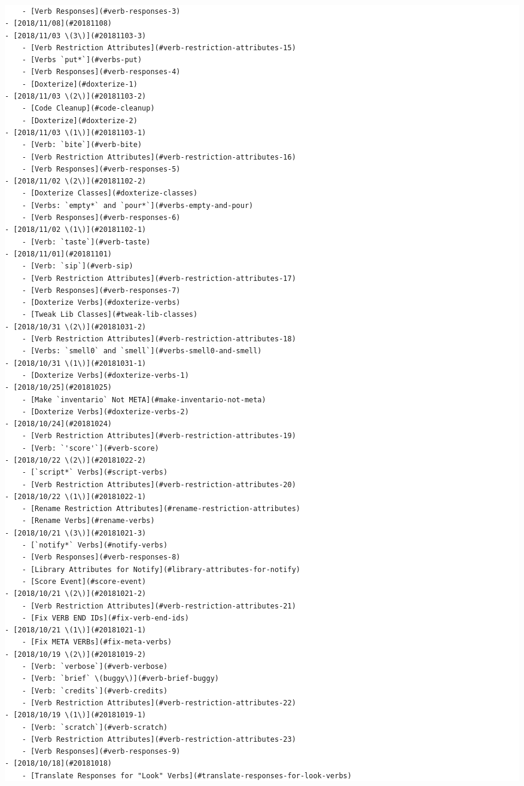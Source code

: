         - [Verb Responses](#verb-responses-3)
    - [2018/11/08](#20181108)
    - [2018/11/03 \(3\)](#20181103-3)
        - [Verb Restriction Attributes](#verb-restriction-attributes-15)
        - [Verbs `put*`](#verbs-put)
        - [Verb Responses](#verb-responses-4)
        - [Doxterize](#doxterize-1)
    - [2018/11/03 \(2\)](#20181103-2)
        - [Code Cleanup](#code-cleanup)
        - [Doxterize](#doxterize-2)
    - [2018/11/03 \(1\)](#20181103-1)
        - [Verb: `bite`](#verb-bite)
        - [Verb Restriction Attributes](#verb-restriction-attributes-16)
        - [Verb Responses](#verb-responses-5)
    - [2018/11/02 \(2\)](#20181102-2)
        - [Doxterize Classes](#doxterize-classes)
        - [Verbs: `empty*` and `pour*`](#verbs-empty-and-pour)
        - [Verb Responses](#verb-responses-6)
    - [2018/11/02 \(1\)](#20181102-1)
        - [Verb: `taste`](#verb-taste)
    - [2018/11/01](#20181101)
        - [Verb: `sip`](#verb-sip)
        - [Verb Restriction Attributes](#verb-restriction-attributes-17)
        - [Verb Responses](#verb-responses-7)
        - [Doxterize Verbs](#doxterize-verbs)
        - [Tweak Lib Classes](#tweak-lib-classes)
    - [2018/10/31 \(2\)](#20181031-2)
        - [Verb Restriction Attributes](#verb-restriction-attributes-18)
        - [Verbs: `smell0` and `smell`](#verbs-smell0-and-smell)
    - [2018/10/31 \(1\)](#20181031-1)
        - [Doxterize Verbs](#doxterize-verbs-1)
    - [2018/10/25](#20181025)
        - [Make `inventario` Not META](#make-inventario-not-meta)
        - [Doxterize Verbs](#doxterize-verbs-2)
    - [2018/10/24](#20181024)
        - [Verb Restriction Attributes](#verb-restriction-attributes-19)
        - [Verb: `'score'`](#verb-score)
    - [2018/10/22 \(2\)](#20181022-2)
        - [`script*` Verbs](#script-verbs)
        - [Verb Restriction Attributes](#verb-restriction-attributes-20)
    - [2018/10/22 \(1\)](#20181022-1)
        - [Rename Restriction Attributes](#rename-restriction-attributes)
        - [Rename Verbs](#rename-verbs)
    - [2018/10/21 \(3\)](#20181021-3)
        - [`notify*` Verbs](#notify-verbs)
        - [Verb Responses](#verb-responses-8)
        - [Library Attributes for Notify](#library-attributes-for-notify)
        - [Score Event](#score-event)
    - [2018/10/21 \(2\)](#20181021-2)
        - [Verb Restriction Attributes](#verb-restriction-attributes-21)
        - [Fix VERB END IDs](#fix-verb-end-ids)
    - [2018/10/21 \(1\)](#20181021-1)
        - [Fix META VERBs](#fix-meta-verbs)
    - [2018/10/19 \(2\)](#20181019-2)
        - [Verb: `verbose`](#verb-verbose)
        - [Verb: `brief` \(buggy\)](#verb-brief-buggy)
        - [Verb: `credits`](#verb-credits)
        - [Verb Restriction Attributes](#verb-restriction-attributes-22)
    - [2018/10/19 \(1\)](#20181019-1)
        - [Verb: `scratch`](#verb-scratch)
        - [Verb Restriction Attributes](#verb-restriction-attributes-23)
        - [Verb Responses](#verb-responses-9)
    - [2018/10/18](#20181018)
        - [Translate Responses for "Look" Verbs](#translate-responses-for-look-verbs)